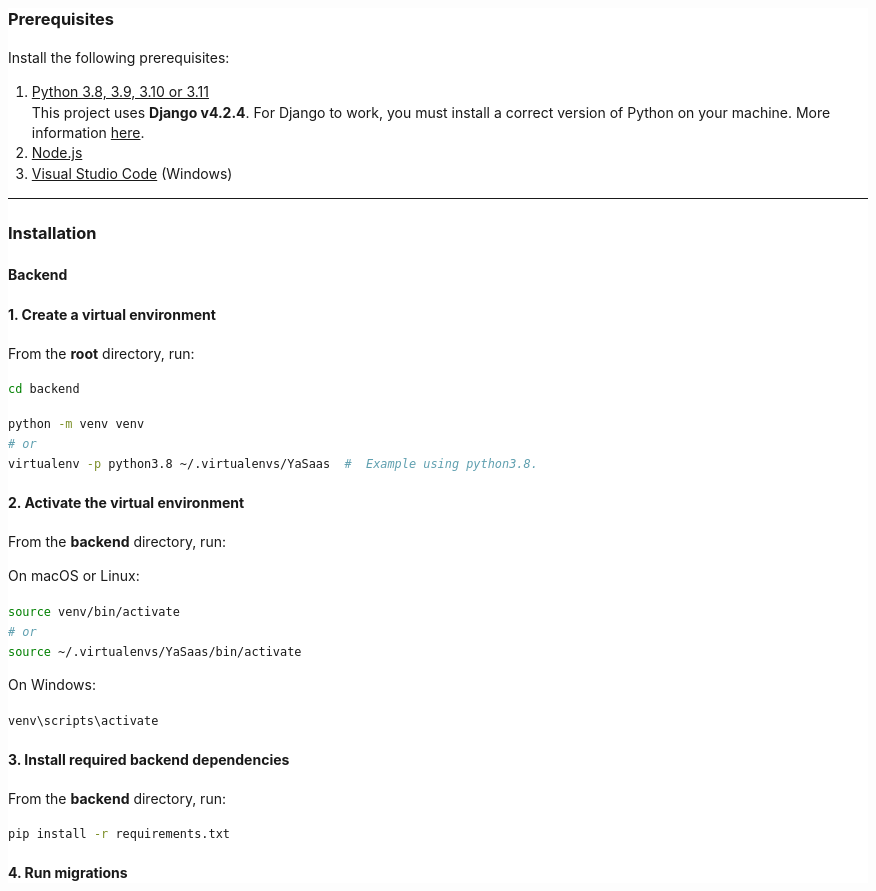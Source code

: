 ### Prerequisites

Install the following prerequisites:

1. [Python 3.8, 3.9, 3.10 or 3.11](https://www.python.org/downloads/)
<br> This project uses **Django v4.2.4**. For Django to work, you must install a correct version of Python on your machine. More information [here](https://django.readthedocs.io/en/stable/faq/install.html).
2. [Node.js](https://nodejs.org/en/)
3. [Visual Studio Code](https://code.visualstudio.com/download) (Windows)
---

### Installation

#### Backend

#### 1. Create a virtual environment

From the **root** directory, run:

```bash
cd backend
```
```bash
python -m venv venv
# or
virtualenv -p python3.8 ~/.virtualenvs/YaSaas  #  Example using python3.8.
```

#### 2. Activate the virtual environment

From the **backend** directory, run:

On macOS or Linux:

```bash
source venv/bin/activate
# or 
source ~/.virtualenvs/YaSaas/bin/activate

```

On Windows:

```bash
venv\scripts\activate
```

#### 3. Install required backend dependencies

From the **backend** directory, run:

```bash
pip install -r requirements.txt
```

#### 4. Run migrations
